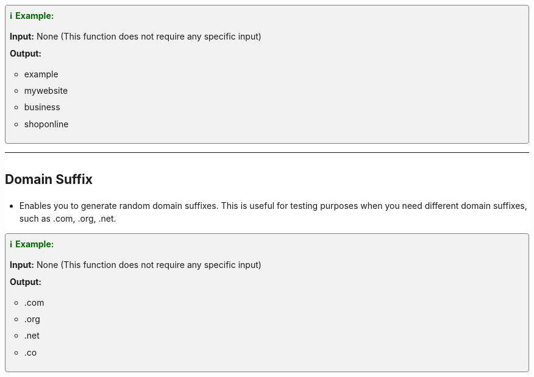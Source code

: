 <div class="example-container">
  <div class="example-title">
    <span>ℹ️</span>Example:
  </div>
  <ul class="example-list">
    <li><b>Input:</b> None (This function does not require any specific input)</li>
    <li><b>Output:</b></li>
    <ul>
      <li>example</li>
      <li>mywebsite</li>
      <li>business</li>
      <li>shoponline</li>
    </ul>
  </ul>
</div>

---

## **Domain Suffix**

- Enables you to generate random domain suffixes. This is useful for testing purposes when you need different domain suffixes, such as .com, .org, .net.

<style>
  .example-container {
    border: 1px solid gray;
    border-radius: 4px;
    padding: 0.5em;
    margin: 0.5em 0;
    background-color: #f2f2f2;
  }
  .example-title {
    color: darkgreen;
    font-weight: bold;
    display: flex;
    align-items: center;
  }
  .example-title span {
    margin-right: 5px;
  }
  .example-list {
    list-style: none;
    padding: 0;
  }
  .example-list li {
    margin-bottom: 0.5em;
  }
</style>

<div class="example-container">
  <div class="example-title">
    <span>ℹ️</span>Example:
  </div>
  <ul class="example-list">
    <li><b>Input:</b> None (This function does not require any specific input)</li>
    <li><b>Output:</b></li>
    <ul>
      <li>.com</li>
      <li>.org</li>
      <li>.net</li>
      <li>.co</li>
    </ul>
  </ul>
</div>
